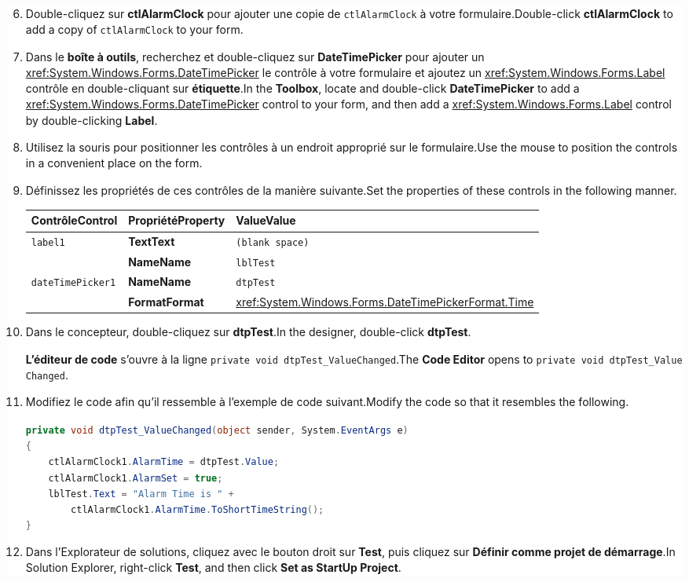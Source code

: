 6. <span data-ttu-id="b73fb-283">Double-cliquez sur **ctlAlarmClock** pour ajouter une copie de `ctlAlarmClock` à votre formulaire.</span><span class="sxs-lookup"><span data-stu-id="b73fb-283">Double-click **ctlAlarmClock** to add a copy of `ctlAlarmClock` to your form.</span></span>  
  
7. <span data-ttu-id="b73fb-284">Dans le **boîte à outils**, recherchez et double-cliquez sur **DateTimePicker** pour ajouter un <xref:System.Windows.Forms.DateTimePicker> le contrôle à votre formulaire et ajoutez un <xref:System.Windows.Forms.Label> contrôle en double-cliquant sur **étiquette**.</span><span class="sxs-lookup"><span data-stu-id="b73fb-284">In the **Toolbox**, locate and double-click **DateTimePicker** to add a <xref:System.Windows.Forms.DateTimePicker> control to your form, and then add a <xref:System.Windows.Forms.Label> control by double-clicking **Label**.</span></span>  
  
8. <span data-ttu-id="b73fb-285">Utilisez la souris pour positionner les contrôles à un endroit approprié sur le formulaire.</span><span class="sxs-lookup"><span data-stu-id="b73fb-285">Use the mouse to position the controls in a convenient place on the form.</span></span>  
  
9. <span data-ttu-id="b73fb-286">Définissez les propriétés de ces contrôles de la manière suivante.</span><span class="sxs-lookup"><span data-stu-id="b73fb-286">Set the properties of these controls in the following manner.</span></span>  
  
    |<span data-ttu-id="b73fb-287">Contrôle</span><span class="sxs-lookup"><span data-stu-id="b73fb-287">Control</span></span>|<span data-ttu-id="b73fb-288">Propriété</span><span class="sxs-lookup"><span data-stu-id="b73fb-288">Property</span></span>|<span data-ttu-id="b73fb-289">Value</span><span class="sxs-lookup"><span data-stu-id="b73fb-289">Value</span></span>|  
    |-------------|--------------|-----------|  
    |`label1`|<span data-ttu-id="b73fb-290">**Text**</span><span class="sxs-lookup"><span data-stu-id="b73fb-290">**Text**</span></span>|`(blank space)`|  
    ||<span data-ttu-id="b73fb-291">**Name**</span><span class="sxs-lookup"><span data-stu-id="b73fb-291">**Name**</span></span>|`lblTest`|  
    |`dateTimePicker1`|<span data-ttu-id="b73fb-292">**Name**</span><span class="sxs-lookup"><span data-stu-id="b73fb-292">**Name**</span></span>|`dtpTest`|  
    ||<span data-ttu-id="b73fb-293">**Format**</span><span class="sxs-lookup"><span data-stu-id="b73fb-293">**Format**</span></span>|<xref:System.Windows.Forms.DateTimePickerFormat.Time>|  
  
10. <span data-ttu-id="b73fb-294">Dans le concepteur, double-cliquez sur **dtpTest**.</span><span class="sxs-lookup"><span data-stu-id="b73fb-294">In the designer, double-click **dtpTest**.</span></span>  
  
     <span data-ttu-id="b73fb-295">**L’éditeur de code** s’ouvre à la ligne `private void dtpTest_ValueChanged`.</span><span class="sxs-lookup"><span data-stu-id="b73fb-295">The **Code Editor** opens to `private void dtpTest_ValueChanged`.</span></span>  
  
11. <span data-ttu-id="b73fb-296">Modifiez le code afin qu’il ressemble à l’exemple de code suivant.</span><span class="sxs-lookup"><span data-stu-id="b73fb-296">Modify the code so that it resembles the following.</span></span>  
  
    ```csharp  
    private void dtpTest_ValueChanged(object sender, System.EventArgs e)  
    {  
        ctlAlarmClock1.AlarmTime = dtpTest.Value;  
        ctlAlarmClock1.AlarmSet = true;  
        lblTest.Text = "Alarm Time is " +  
            ctlAlarmClock1.AlarmTime.ToShortTimeString();  
    }  
    ```  
  
12. <span data-ttu-id="b73fb-297">Dans l’Explorateur de solutions, cliquez avec le bouton droit sur **Test**, puis cliquez sur **Définir comme projet de démarrage**.</span><span class="sxs-lookup"><span data-stu-id="b73fb-297">In Solution Explorer, right-click **Test**, and then click **Set as StartUp Project**.</span></span>  
  